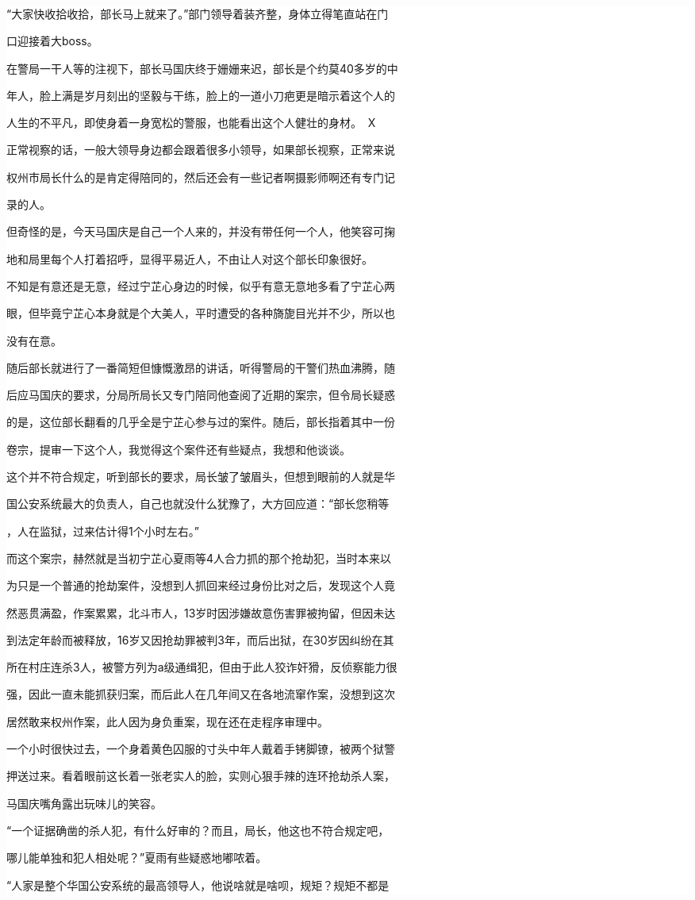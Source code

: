 “大家快收拾收拾，部长马上就来了。”部门领导着装齐整，身体立得笔直站在门

口迎接着大boss。

在警局一干人等的注视下，部长马国庆终于姗姗来迟，部长是个约莫40多岁的中

年人，脸上满是岁月刻出的坚毅与干练，脸上的一道小刀疤更是暗示着这个人的

人生的不平凡，即使身着一身宽松的警服，也能看出这个人健壮的身材。  X

正常视察的话，一般大领导身边都会跟着很多小领导，如果部长视察，正常来说

权州市局长什么的是肯定得陪同的，然后还会有一些记者啊摄影师啊还有专门记

录的人。

但奇怪的是，今天马国庆是自己一个人来的，并没有带任何一个人，他笑容可掬

地和局里每个人打着招呼，显得平易近人，不由让人对这个部长印象很好。

不知是有意还是无意，经过宁芷心身边的时候，似乎有意无意地多看了宁芷心两

眼，但毕竟宁芷心本身就是个大美人，平时遭受的各种旖旎目光并不少，所以也

没有在意。

随后部长就进行了一番简短但慷慨激昂的讲话，听得警局的干警们热血沸腾，随

后应马国庆的要求，分局所局长又专门陪同他查阅了近期的案宗，但令局长疑惑

的是，这位部长翻看的几乎全是宁芷心参与过的案件。随后，部长指着其中一份

卷宗，提审一下这个人，我觉得这个案件还有些疑点，我想和他谈谈。

这个并不符合规定，听到部长的要求，局长皱了皱眉头，但想到眼前的人就是华

国公安系统最大的负责人，自己也就没什么犹豫了，大方回应道：“部长您稍等

，人在监狱，过来估计得1个小时左右。”

而这个案宗，赫然就是当初宁芷心夏雨等4人合力抓的那个抢劫犯，当时本来以

为只是一个普通的抢劫案件，没想到人抓回来经过身份比对之后，发现这个人竟

然恶贯满盈，作案累累，北斗市人，13岁时因涉嫌故意伤害罪被拘留，但因未达

到法定年龄而被释放，16岁又因抢劫罪被判3年，而后出狱，在30岁因纠纷在其

所在村庄连杀3人，被警方列为a级通缉犯，但由于此人狡诈奸猾，反侦察能力很

强，因此一直未能抓获归案，而后此人在几年间又在各地流窜作案，没想到这次

居然敢来权州作案，此人因为身负重案，现在还在走程序审理中。

一个小时很快过去，一个身着黄色囚服的寸头中年人戴着手铐脚镣，被两个狱警

押送过来。看着眼前这长着一张老实人的脸，实则心狠手辣的连环抢劫杀人案，

马国庆嘴角露出玩味儿的笑容。

“一个证据确凿的杀人犯，有什么好审的？而且，局长，他这也不符合规定吧，

哪儿能单独和犯人相处呢？”夏雨有些疑惑地嘟哝着。

“人家是整个华国公安系统的最高领导人，他说啥就是啥呗，规矩？规矩不都是
